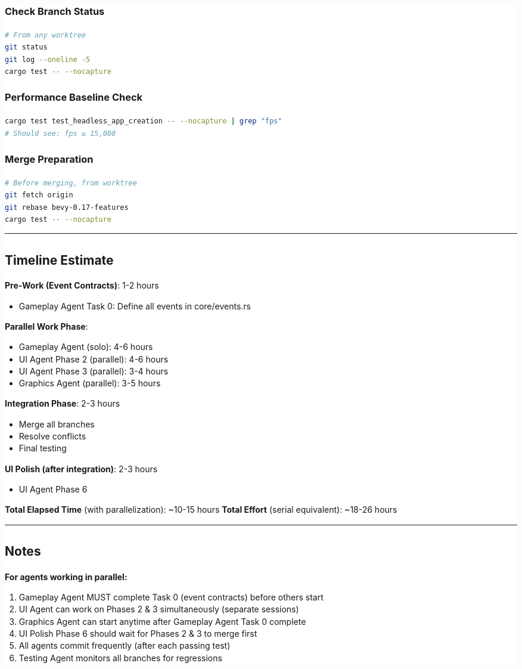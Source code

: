 ### Check Branch Status

```bash
# From any worktree
git status
git log --oneline -5
cargo test -- --nocapture
```

### Performance Baseline Check

```bash
cargo test test_headless_app_creation -- --nocapture | grep "fps"
# Should see: fps ≥ 15,000
```

### Merge Preparation

```bash
# Before merging, from worktree
git fetch origin
git rebase bevy-0.17-features
cargo test -- --nocapture
```

---

## Timeline Estimate

**Pre-Work (Event Contracts)**: 1-2 hours
- Gameplay Agent Task 0: Define all events in core/events.rs

**Parallel Work Phase**:
- Gameplay Agent (solo): 4-6 hours
- UI Agent Phase 2 (parallel): 4-6 hours
- UI Agent Phase 3 (parallel): 3-4 hours
- Graphics Agent (parallel): 3-5 hours

**Integration Phase**: 2-3 hours
- Merge all branches
- Resolve conflicts
- Final testing

**UI Polish (after integration)**: 2-3 hours
- UI Agent Phase 6

**Total Elapsed Time** (with parallelization): ~10-15 hours
**Total Effort** (serial equivalent): ~18-26 hours

---

## Notes

**For agents working in parallel:**
1. Gameplay Agent MUST complete Task 0 (event contracts) before others start
2. UI Agent can work on Phases 2 & 3 simultaneously (separate sessions)
3. Graphics Agent can start anytime after Gameplay Agent Task 0 complete
4. UI Polish Phase 6 should wait for Phases 2 & 3 to merge first
5. All agents commit frequently (after each passing test)
6. Testing Agent monitors all branches for regressions
